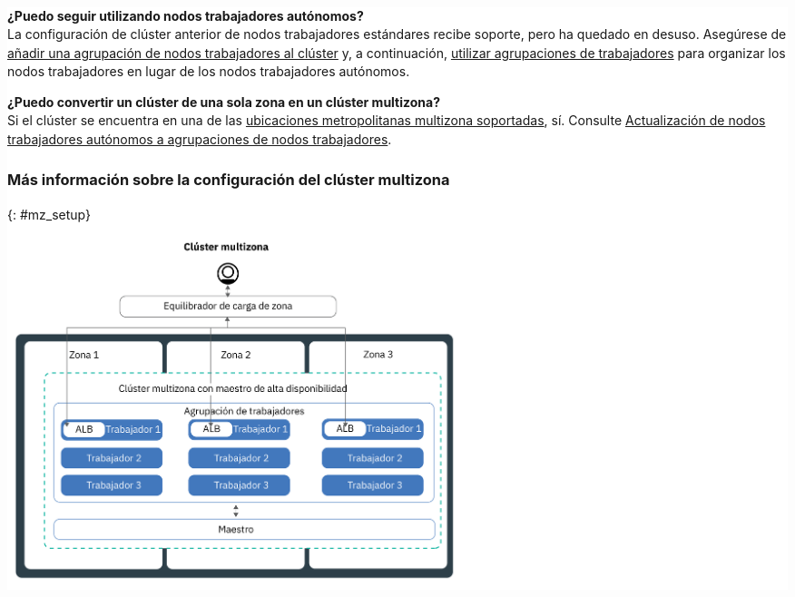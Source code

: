 **¿Puedo seguir utilizando nodos trabajadores autónomos?**</br>
La configuración de clúster anterior de nodos trabajadores estándares recibe soporte, pero ha quedado en desuso. Asegúrese de [añadir una agrupación de nodos trabajadores al clúster](/docs/containers?topic=containers-planning_worker_nodes#add_pool) y, a continuación,
[utilizar agrupaciones de trabajadores](/docs/containers?topic=containers-update#standalone_to_workerpool) para organizar los nodos trabajadores en lugar de los nodos trabajadores autónomos.

**¿Puedo convertir un clúster de una sola zona en un clúster multizona?**</br>
Si el clúster se encuentra en una de las [ubicaciones metropolitanas multizona soportadas](/docs/containers?topic=containers-regions-and-zones#zones), sí. Consulte [Actualización de nodos trabajadores autónomos a agrupaciones de nodos trabajadores](/docs/containers?topic=containers-update#standalone_to_workerpool).


### Más información sobre la configuración del clúster multizona
{: #mz_setup}

<img src="images/cs_cluster_multizone-ha.png" alt="Alta disponibilidad para clústeres multizona" width="500" style="width:500px; border-style: none"/>
